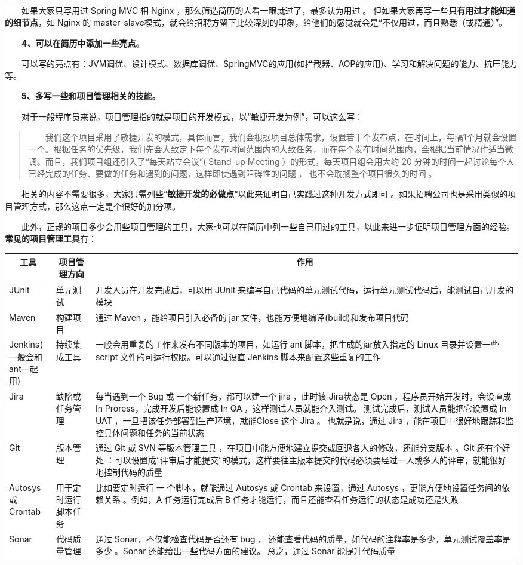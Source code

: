 　　如果大家只写用过 Spring MVC 相 Nginx ，那么筛选简历的人看一眼就过了，最多认为用过 。 但如果大家再写一些**只有用过才能知道的细节点**，如 Nginx 的 master-slave模式，就会给招聘方留下比较深刻的印象，给他们的感觉就会是“不仅用过，而且熟悉（或精通）”。

　　**4、可以在简历中添加一些亮点。**

　　可以写的亮点有：JVM调优、设计模式、数据库调优、SpringMVC的应用(如拦截器、AOP的应用)、学习和解决问题的能力、抗压能力等。

　　**5、多写一些和项目管理相关的技能。**

　　对于一般程序员来说，项目管理指的就是项目的开发模式，以“敏捷开发为例”，可以这么写：

> 　　我们这个项目采用了敏捷开发的模式，具体而言，我们会根据项目总体需求，设置若干个发布点，在时间上，每隔1个月就会设置一个。根据任务的优先级，我们先会大致定下每个发布时间范围内的大致任务，而在每个发布时间范围内，会根据当前情况作适当微调。而且，我们项目组还引入了“每天站立会议”( Stand-up Meeting ）的形式，每天项目组会用大约 20 分钟的时间一起讨论每个人已经完成的任务、要做的任务和遇到的问题，这样即使遇到阻碍性的问题 ， 也不会耽搁整个项目很久的时间 。

　　相关的内容不需要很多，大家只需列些“**敏捷开发的必做点**“以此来证明自己实践过这种开发方式即可 。如果招聘公司也是采用类似的项目管理方式，那么这点一定是个很好的加分项。

　　此外，正规的项目多少会用些项目管理的工具，大家也可以在简历中列一些自己用过的工具，以此来进一步证明项目管理方面的经验。**常见的项目管理工具**有：

| 工具                       | 项目管理方向         | 作用                                                         |
| -------------------------- | -------------------- | ------------------------------------------------------------ |
| JUnit                      | 单元测试             | 开发人员在开发完成后，可以用 JUnit 来编写自己代码的单元测试代码，运行单元测试代码后，能测试自己开发的模块 |
| Maven                      | 构建项目             | 通过 Maven ，能给项目引入必备的 jar 文件，也能方便地编译(build)和发布项目代码 |
| Jenkins(一般会和ant一起用) | 持续集成工具         | 一般会用重复的工作来发布不同版本的项目，如运行 ant 脚本，把生成的jar放入指定的 Linux 目录并设置一些 script 文件的可运行权限。可以通过设直 Jenkins 脚本来配置这些重复的工作 |
| Jira                       | 缺陷或任务管理       | 每当遇到一个 Bug 或 一个新任务，都可以建一个 jira ，此时该 Jira状态是 Open ，程序员开始开发时，会设直成 In Proress，完成开发后能设置成 In QA ，这样测试人员就能介入测试。 测试完成后，测试人员能把它设置成 ln UAT ，一旦把该任务部署到生产环境，就能Close 这个 Jira 。 也就是说，通过 Jira ，能在项目中很好地跟踪和监控具体问题和任务的当前状态 |
| Git                        | 版本管理             | 通过 Git 或 SVN 等版本管理工具 ，在项目中能方便地建立提交或回退各人的修改，还能分支版本 。Git 还有个好处 ：可以设置成“评审后才能提交”的模式，这样要往主版本提交的代码必须要经过一人或多人的评审，就能很好地控制代码的质量 |
| Autosys或Crontab           | 用于定时运行脚本任务 | 比如要定时运行 一 个脚本，就能通过 Autosys 或 Crontab 来设置，通过 Autosys ，更能方便地设置任务间的依赖关系 。例如，A 任务运行完成后 B 任务才能运行，而且还能查看任务运行的状态是成功还是失败 |
| Sonar                      | 代码质量管理         | 通过 Sonar，不仅能检查代码是否还有 bug ， 还能查看代码的质量，如代码的注释率是多少，单元测试覆盖率是多少 。Sonar 还能给出一些代码方面的建议。 总之，通过 Sonar 能提升代码质量 |

